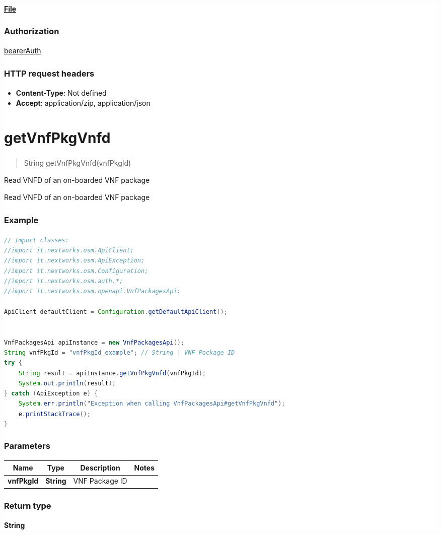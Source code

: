 [**File**](File.md)

### Authorization

[bearerAuth](../README.md#bearerAuth)

### HTTP request headers

 - **Content-Type**: Not defined
 - **Accept**: application/zip, application/json

<a name="getVnfPkgVnfd"></a>
# **getVnfPkgVnfd**
> String getVnfPkgVnfd(vnfPkgId)

Read VNFD of an on-boarded VNF package

Read VNFD of an on-boarded VNF package

### Example
```java
// Import classes:
//import it.nextworks.osm.ApiClient;
//import it.nextworks.osm.ApiException;
//import it.nextworks.osm.Configuration;
//import it.nextworks.osm.auth.*;
//import it.nextworks.osm.openapi.VnfPackagesApi;

ApiClient defaultClient = Configuration.getDefaultApiClient();


VnfPackagesApi apiInstance = new VnfPackagesApi();
String vnfPkgId = "vnfPkgId_example"; // String | VNF Package ID
try {
    String result = apiInstance.getVnfPkgVnfd(vnfPkgId);
    System.out.println(result);
} catch (ApiException e) {
    System.err.println("Exception when calling VnfPackagesApi#getVnfPkgVnfd");
    e.printStackTrace();
}
```

### Parameters

Name | Type | Description  | Notes
------------- | ------------- | ------------- | -------------
 **vnfPkgId** | **String**| VNF Package ID |

### Return type

**String**
